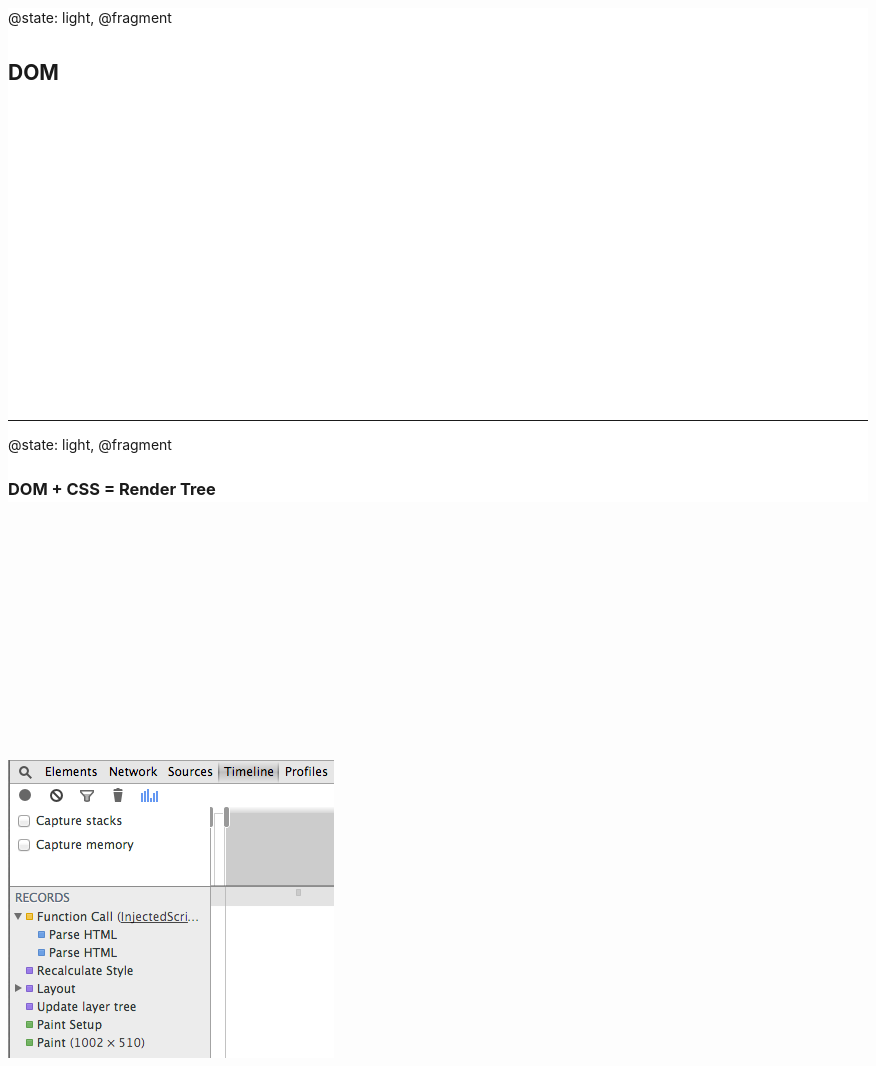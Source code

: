 
@state: light, @fragment

## DOM

<div id="viz" style="height:300px"></div>

<div class="fragment" style="position:absolute;top:40%;color:red;">
    <img src="img/high_performance_animation/devtool3.png" alt="" />
    <i class="fa fa-arrow-left fragment" style="font-size:40px;-webkit-transform:translate(-212px, -105px) scale(1.5, 1)"></i>
</div>

---

@state: light, @fragment

### DOM + CSS = Render Tree
